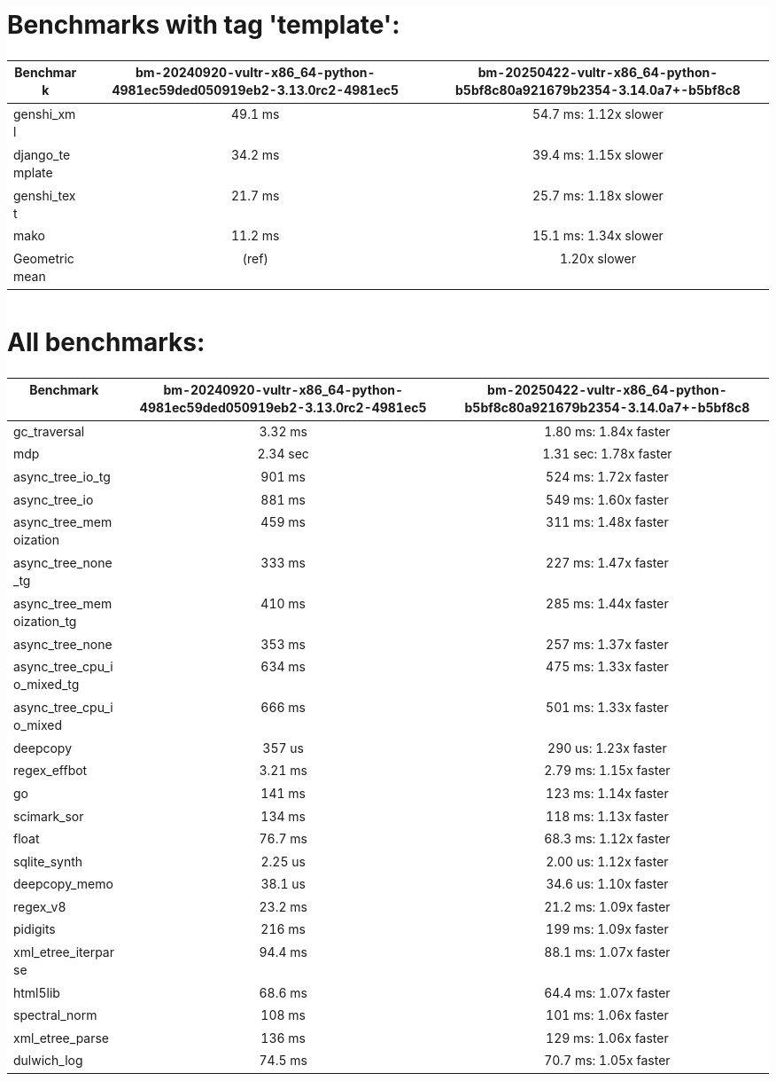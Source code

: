 Benchmarks with tag 'template':
===============================

| Benchmark       | bm-20240920-vultr-x86_64-python-4981ec59ded050919eb2-3.13.0rc2-4981ec5 | bm-20250422-vultr-x86_64-python-b5bf8c80a921679b2354-3.14.0a7+-b5bf8c8 |
|-----------------|:----------------------------------------------------------------------:|:----------------------------------------------------------------------:|
| genshi_xml      | 49.1 ms                                                                | 54.7 ms: 1.12x slower                                                  |
| django_template | 34.2 ms                                                                | 39.4 ms: 1.15x slower                                                  |
| genshi_text     | 21.7 ms                                                                | 25.7 ms: 1.18x slower                                                  |
| mako            | 11.2 ms                                                                | 15.1 ms: 1.34x slower                                                  |
| Geometric mean  | (ref)                                                                  | 1.20x slower                                                           |

All benchmarks:
===============

| Benchmark                  | bm-20240920-vultr-x86_64-python-4981ec59ded050919eb2-3.13.0rc2-4981ec5 | bm-20250422-vultr-x86_64-python-b5bf8c80a921679b2354-3.14.0a7+-b5bf8c8 |
|----------------------------|:----------------------------------------------------------------------:|:----------------------------------------------------------------------:|
| gc_traversal               | 3.32 ms                                                                | 1.80 ms: 1.84x faster                                                  |
| mdp                        | 2.34 sec                                                               | 1.31 sec: 1.78x faster                                                 |
| async_tree_io_tg           | 901 ms                                                                 | 524 ms: 1.72x faster                                                   |
| async_tree_io              | 881 ms                                                                 | 549 ms: 1.60x faster                                                   |
| async_tree_memoization     | 459 ms                                                                 | 311 ms: 1.48x faster                                                   |
| async_tree_none_tg         | 333 ms                                                                 | 227 ms: 1.47x faster                                                   |
| async_tree_memoization_tg  | 410 ms                                                                 | 285 ms: 1.44x faster                                                   |
| async_tree_none            | 353 ms                                                                 | 257 ms: 1.37x faster                                                   |
| async_tree_cpu_io_mixed_tg | 634 ms                                                                 | 475 ms: 1.33x faster                                                   |
| async_tree_cpu_io_mixed    | 666 ms                                                                 | 501 ms: 1.33x faster                                                   |
| deepcopy                   | 357 us                                                                 | 290 us: 1.23x faster                                                   |
| regex_effbot               | 3.21 ms                                                                | 2.79 ms: 1.15x faster                                                  |
| go                         | 141 ms                                                                 | 123 ms: 1.14x faster                                                   |
| scimark_sor                | 134 ms                                                                 | 118 ms: 1.13x faster                                                   |
| float                      | 76.7 ms                                                                | 68.3 ms: 1.12x faster                                                  |
| sqlite_synth               | 2.25 us                                                                | 2.00 us: 1.12x faster                                                  |
| deepcopy_memo              | 38.1 us                                                                | 34.6 us: 1.10x faster                                                  |
| regex_v8                   | 23.2 ms                                                                | 21.2 ms: 1.09x faster                                                  |
| pidigits                   | 216 ms                                                                 | 199 ms: 1.09x faster                                                   |
| xml_etree_iterparse        | 94.4 ms                                                                | 88.1 ms: 1.07x faster                                                  |
| html5lib                   | 68.6 ms                                                                | 64.4 ms: 1.07x faster                                                  |
| spectral_norm              | 108 ms                                                                 | 101 ms: 1.06x faster                                                   |
| xml_etree_parse            | 136 ms                                                                 | 129 ms: 1.06x faster                                                   |
| dulwich_log                | 74.5 ms                                                                | 70.7 ms: 1.05x faster                                                  |